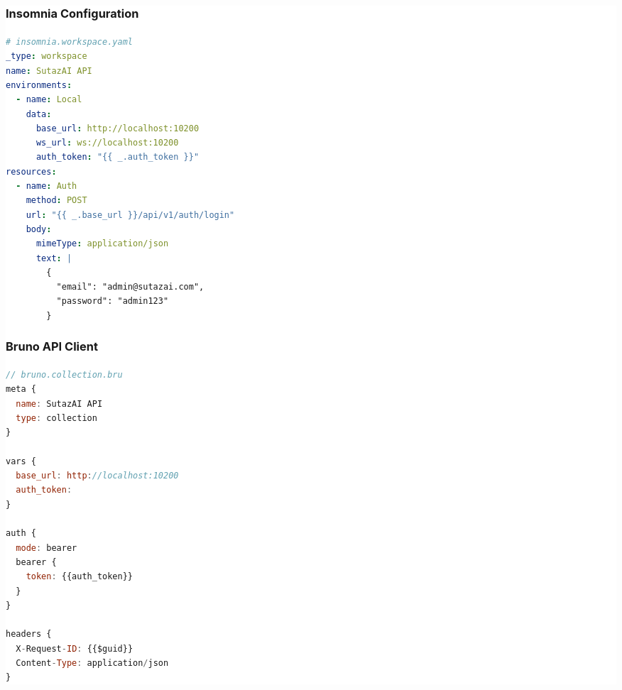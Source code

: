### Insomnia Configuration

```yaml
# insomnia.workspace.yaml
_type: workspace
name: SutazAI API
environments:
  - name: Local
    data:
      base_url: http://localhost:10200
      ws_url: ws://localhost:10200
      auth_token: "{{ _.auth_token }}"
resources:
  - name: Auth
    method: POST
    url: "{{ _.base_url }}/api/v1/auth/login"
    body:
      mimeType: application/json
      text: |
        {
          "email": "admin@sutazai.com",
          "password": "admin123"
        }
```

### Bruno API Client

```javascript
// bruno.collection.bru
meta {
  name: SutazAI API
  type: collection
}

vars {
  base_url: http://localhost:10200
  auth_token: 
}

auth {
  mode: bearer
  bearer {
    token: {{auth_token}}
  }
}

headers {
  X-Request-ID: {{$guid}}
  Content-Type: application/json
}
```

